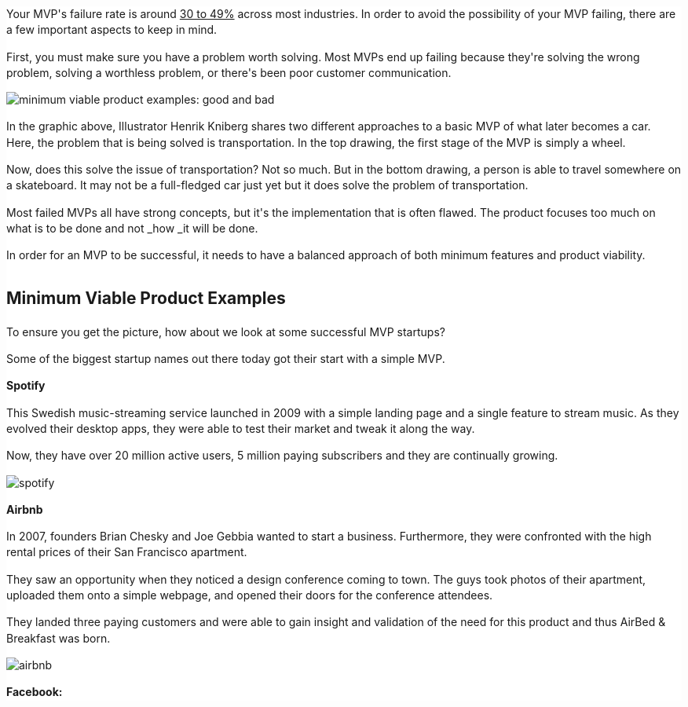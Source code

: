Your MVP's failure rate is around [30 to 49%](https://speckyboy.com/4-reasons-minimum-viable-products-fail/) across most industries. In order to avoid the possibility of your MVP failing, there are a few important aspects to keep in mind.

First, you must make sure you have a problem worth solving. Most MVPs end up failing because they're solving the wrong problem, solving a worthless problem, or there's been poor customer communication.

![minimum viable product examples: good and bad](https://i2.wp.com/blog.deming.org/wp-content/uploads/2014/11/minimal-viable-product-henrik-kniberg.png?resize=640%2C412&ssl=1)

In the graphic above, Illustrator Henrik Kniberg shares two different approaches to a basic MVP of what later becomes a car. Here, the problem that is being solved is transportation. In the top drawing, the first stage of the MVP is simply a wheel.

Now, does this solve the issue of transportation? Not so much. But in the bottom drawing, a person is able to travel somewhere on a skateboard. It may not be a full-fledged car just yet but it does solve the problem of transportation.

Most failed MVPs all have strong concepts, but it's the implementation that is often flawed. The product focuses too much on what is to be done and not _how _it will be done.

In order for an MVP to be successful, it needs to have a balanced approach of both minimum features and product viability.

## **Minimum Viable Product Examples**

To ensure you get the picture, how about we look at some successful MVP startups?

Some of the biggest startup names out there today got their start with a simple MVP.

**Spotify**

This Swedish music-streaming service launched in 2009 with a simple landing page and a single feature to stream music. As they evolved their desktop apps, they were able to test their market and tweak it along the way.

Now, they have over 20 million active users, 5 million paying subscribers and they are continually growing.

![spotify](https://i2.wp.com/cdn-images-1.medium.com/max/800/1*bV-jgB-xdTCzS-1PXdN_KA.jpeg?resize=640%2C509&ssl=1)

**Airbnb**

In 2007, founders Brian Chesky and Joe Gebbia wanted to start a business. Furthermore, they were confronted with the high rental prices of their San Francisco apartment.

They saw an opportunity when they noticed a design conference coming to town. The guys took photos of their apartment, uploaded them onto a simple webpage, and opened their doors for the conference attendees.

They landed three paying customers and were able to gain insight and validation of the need for this product and thus AirBed & Breakfast was born.

![airbnb](https://tctechcrunch2011.files.wordpress.com/2014/06/firstsite.jpg?w=600&resize=600%2C450)

**Facebook:**
